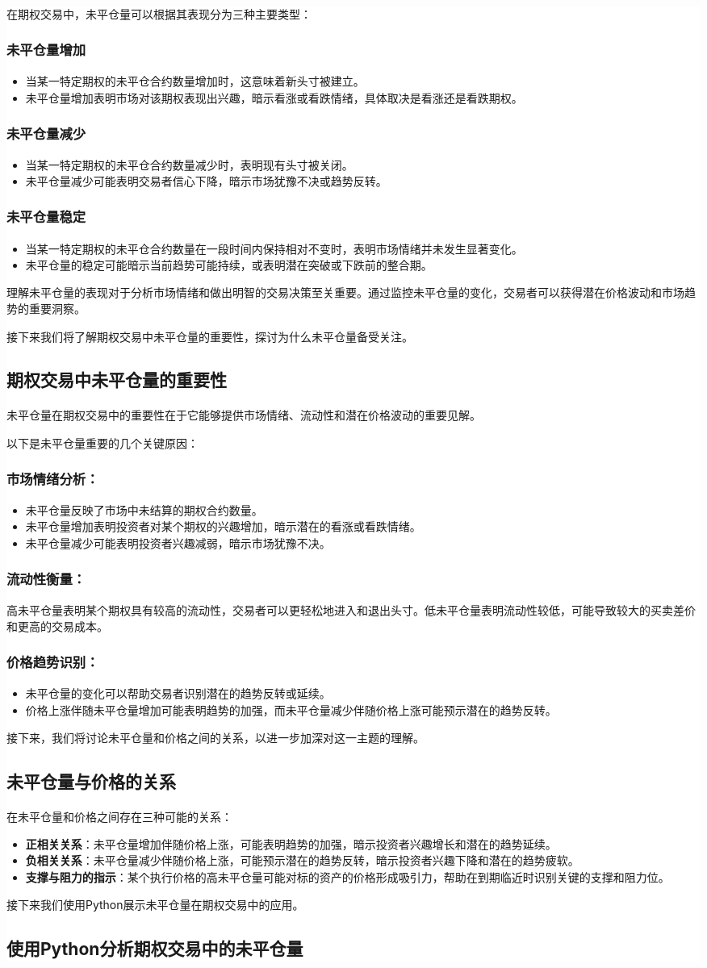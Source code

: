 在期权交易中，未平仓量可以根据其表现分为三种主要类型：

### 未平仓量增加

- 当某一特定期权的未平仓合约数量增加时，这意味着新头寸被建立。
- 未平仓量增加表明市场对该期权表现出兴趣，暗示看涨或看跌情绪，具体取决是看涨还是看跌期权。

### 未平仓量减少

- 当某一特定期权的未平仓合约数量减少时，表明现有头寸被关闭。
- 未平仓量减少可能表明交易者信心下降，暗示市场犹豫不决或趋势反转。

### 未平仓量稳定

- 当某一特定期权的未平仓合约数量在一段时间内保持相对不变时，表明市场情绪并未发生显著变化。
- 未平仓量的稳定可能暗示当前趋势可能持续，或表明潜在突破或下跌前的整合期。

理解未平仓量的表现对于分析市场情绪和做出明智的交易决策至关重要。通过监控未平仓量的变化，交易者可以获得潜在价格波动和市场趋势的重要洞察。

接下来我们将了解期权交易中未平仓量的重要性，探讨为什么未平仓量备受关注。

## 期权交易中未平仓量的重要性

未平仓量在期权交易中的重要性在于它能够提供市场情绪、流动性和潜在价格波动的重要见解。

以下是未平仓量重要的几个关键原因：

### **市场情绪分析**：

- 未平仓量反映了市场中未结算的期权合约数量。
- 未平仓量增加表明投资者对某个期权的兴趣增加，暗示潜在的看涨或看跌情绪。
- 未平仓量减少可能表明投资者兴趣减弱，暗示市场犹豫不决。

### **流动性衡量**：

高未平仓量表明某个期权具有较高的流动性，交易者可以更轻松地进入和退出头寸。低未平仓量表明流动性较低，可能导致较大的买卖差价和更高的交易成本。

### **价格趋势识别**：

- 未平仓量的变化可以帮助交易者识别潜在的趋势反转或延续。
- 价格上涨伴随未平仓量增加可能表明趋势的加强，而未平仓量减少伴随价格上涨可能预示潜在的趋势反转。

接下来，我们将讨论未平仓量和价格之间的关系，以进一步加深对这一主题的理解。

## 未平仓量与价格的关系

在未平仓量和价格之间存在三种可能的关系：

- **正相关关系**：未平仓量增加伴随价格上涨，可能表明趋势的加强，暗示投资者兴趣增长和潜在的趋势延续。
- **负相关关系**：未平仓量减少伴随价格上涨，可能预示潜在的趋势反转，暗示投资者兴趣下降和潜在的趋势疲软。
- **支撑与阻力的指示**：某个执行价格的高未平仓量可能对标的资产的价格形成吸引力，帮助在到期临近时识别关键的支撑和阻力位。

接下来我们使用Python展示未平仓量在期权交易中的应用。

## 使用Python分析期权交易中的未平仓量
